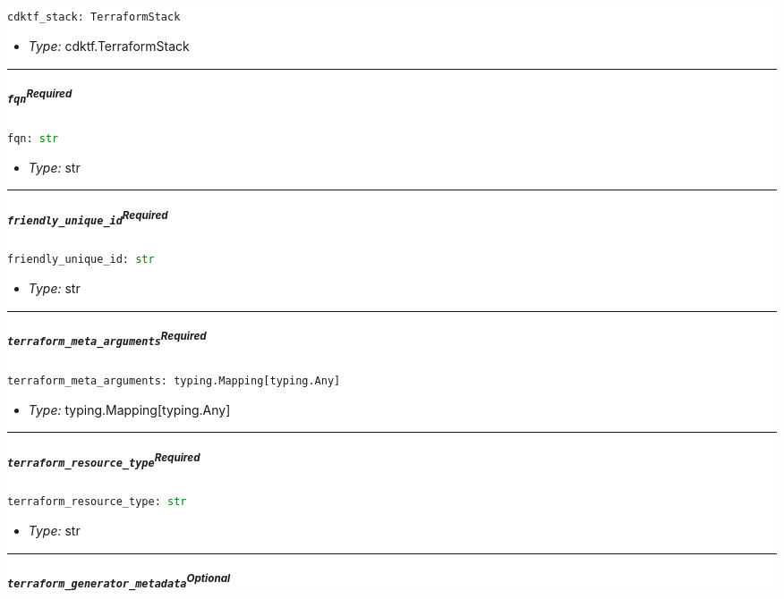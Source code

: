 ```python
cdktf_stack: TerraformStack
```

- *Type:* cdktf.TerraformStack

---

##### `fqn`<sup>Required</sup> <a name="fqn" id="@cdktf/provider-opentelekomcloud.cceNodePoolV3.CceNodePoolV3.property.fqn"></a>

```python
fqn: str
```

- *Type:* str

---

##### `friendly_unique_id`<sup>Required</sup> <a name="friendly_unique_id" id="@cdktf/provider-opentelekomcloud.cceNodePoolV3.CceNodePoolV3.property.friendlyUniqueId"></a>

```python
friendly_unique_id: str
```

- *Type:* str

---

##### `terraform_meta_arguments`<sup>Required</sup> <a name="terraform_meta_arguments" id="@cdktf/provider-opentelekomcloud.cceNodePoolV3.CceNodePoolV3.property.terraformMetaArguments"></a>

```python
terraform_meta_arguments: typing.Mapping[typing.Any]
```

- *Type:* typing.Mapping[typing.Any]

---

##### `terraform_resource_type`<sup>Required</sup> <a name="terraform_resource_type" id="@cdktf/provider-opentelekomcloud.cceNodePoolV3.CceNodePoolV3.property.terraformResourceType"></a>

```python
terraform_resource_type: str
```

- *Type:* str

---

##### `terraform_generator_metadata`<sup>Optional</sup> <a name="terraform_generator_metadata" id="@cdktf/provider-opentelekomcloud.cceNodePoolV3.CceNodePoolV3.property.terraformGeneratorMetadata"></a>
